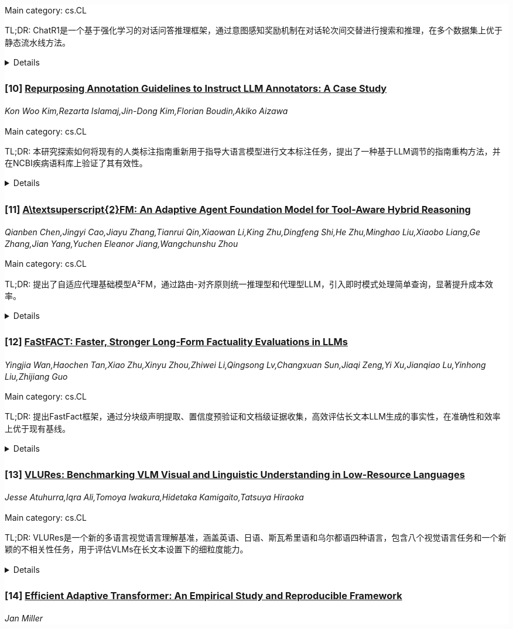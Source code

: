 Main category: cs.CL

TL;DR: ChatR1是一个基于强化学习的对话问答推理框架，通过意图感知奖励机制在对话轮次间交替进行搜索和推理，在多个数据集上优于静态流水线方法。


<details><summary>Details</summary></details>


### [10] [Repurposing Annotation Guidelines to Instruct LLM Annotators: A Case Study](https://arxiv.org/abs/2510.12835)
*Kon Woo Kim,Rezarta Islamaj,Jin-Dong Kim,Florian Boudin,Akiko Aizawa*

Main category: cs.CL

TL;DR: 本研究探索如何将现有的人类标注指南重新用于指导大语言模型进行文本标注任务，提出了一种基于LLM调节的指南重构方法，并在NCBI疾病语料库上验证了其有效性。


<details><summary>Details</summary></details>


### [11] [A\textsuperscript{2}FM: An Adaptive Agent Foundation Model for Tool-Aware Hybrid Reasoning](https://arxiv.org/abs/2510.12838)
*Qianben Chen,Jingyi Cao,Jiayu Zhang,Tianrui Qin,Xiaowan Li,King Zhu,Dingfeng Shi,He Zhu,Minghao Liu,Xiaobo Liang,Ge Zhang,Jian Yang,Yuchen Eleanor Jiang,Wangchunshu Zhou*

Main category: cs.CL

TL;DR: 提出了自适应代理基础模型A²FM，通过路由-对齐原则统一推理型和代理型LLM，引入即时模式处理简单查询，显著提升成本效率。


<details><summary>Details</summary></details>


### [12] [FaStFACT: Faster, Stronger Long-Form Factuality Evaluations in LLMs](https://arxiv.org/abs/2510.12839)
*Yingjia Wan,Haochen Tan,Xiao Zhu,Xinyu Zhou,Zhiwei Li,Qingsong Lv,Changxuan Sun,Jiaqi Zeng,Yi Xu,Jianqiao Lu,Yinhong Liu,Zhijiang Guo*

Main category: cs.CL

TL;DR: 提出FastFact框架，通过分块级声明提取、置信度预验证和文档级证据收集，高效评估长文本LLM生成的事实性，在准确性和效率上优于现有基线。


<details><summary>Details</summary></details>


### [13] [VLURes: Benchmarking VLM Visual and Linguistic Understanding in Low-Resource Languages](https://arxiv.org/abs/2510.12845)
*Jesse Atuhurra,Iqra Ali,Tomoya Iwakura,Hidetaka Kamigaito,Tatsuya Hiraoka*

Main category: cs.CL

TL;DR: VLURes是一个新的多语言视觉语言理解基准，涵盖英语、日语、斯瓦希里语和乌尔都语四种语言，包含八个视觉语言任务和一个新颖的不相关性任务，用于评估VLMs在长文本设置下的细粒度能力。


<details><summary>Details</summary></details>


### [14] [Efficient Adaptive Transformer: An Empirical Study and Reproducible Framework](https://arxiv.org/abs/2510.12856)
*Jan Miller*
